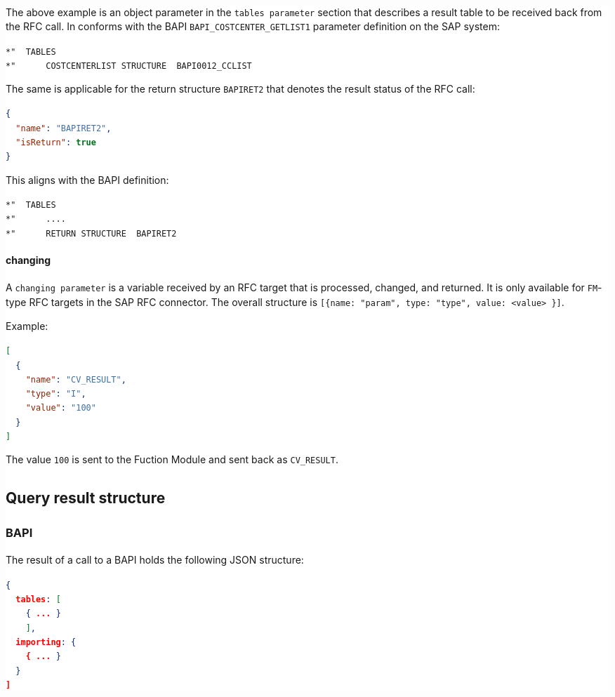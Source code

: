 The above example is an object parameter in the `tables parameter` section that describes a result table to be received back from the RFC call. In conforms with the BAPI `BAPI_COSTCENTER_GETLIST1` parameter definition on the SAP system:

```ABAP
*"  TABLES
*"      COSTCENTERLIST STRUCTURE  BAPI0012_CCLIST
```

The same is applicable for the return structure `BAPIRET2` that denotes the result status of the RFC call:

```json
{
  "name": "BAPIRET2",
  "isReturn": true
}
```

This aligns with the BAPI definition:

```ABAP
*"  TABLES
*"      ....
*"      RETURN STRUCTURE  BAPIRET2
```

#### changing

A `changing parameter` is a variable received by an RFC target that is processed, changed, and returned. It is only available for `FM`-type RFC targets in the SAP RFC connector. The overall structure is `[{name: "param", type: "type", value: <value> }]`.

Example:

```json
[
  {
    "name": "CV_RESULT",
    "type": "I",
    "value": "100"
  }
]
```

The value `100` is sent to the Fuction Module and sent back as `CV_RESULT`.

## Query result structure

### BAPI

The result of a call to a BAPI holds the following JSON structure:

```json
{
  tables: [
  	{ ... }
	],
  importing: {
    { ... }
  }
]
```
